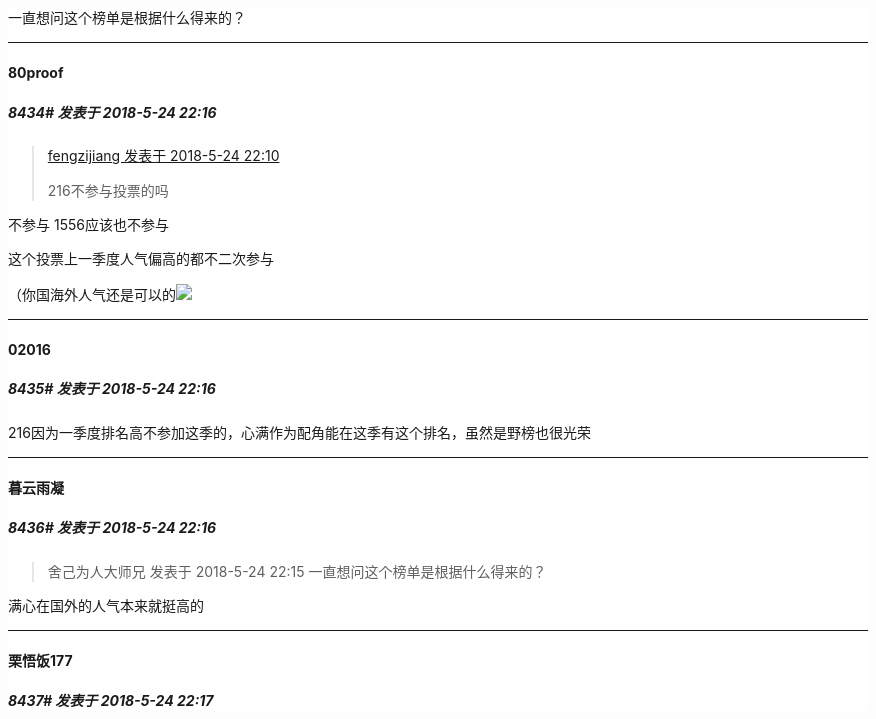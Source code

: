 


一直想问这个榜单是根据什么得来的？







*****

####  80proof  
##### 8434#       发表于 2018-5-24 22:16


<blockquote><a href="httphttps://bbs.saraba1st.com/2b/forum.php?mod=redirect&amp;goto=findpost&amp;pid=39760652&amp;ptid=1673546" target="_blank">fengzijiang 发表于 2018-5-24 22:10</a>

216不参与投票的吗</blockquote>
不参与 1556应该也不参与

这个投票上一季度人气偏高的都不二次参与

（你国海外人气还是可以的<img src="https://static.saraba1st.com/image/smiley/face2017/049.png" referrerpolicy="no-referrer">







*****

####  02016  
##### 8435#       发表于 2018-5-24 22:16




216因为一季度排名高不参加这季的，心满作为配角能在这季有这个排名，虽然是野榜也很光荣







*****

####  暮云雨凝  
##### 8436#       发表于 2018-5-24 22:16


<blockquote>舍己为人大师兄 发表于 2018-5-24 22:15
一直想问这个榜单是根据什么得来的？</blockquote>
满心在国外的人气本来就挺高的







*****

####  栗悟饭177  
##### 8437#       发表于 2018-5-24 22:17

